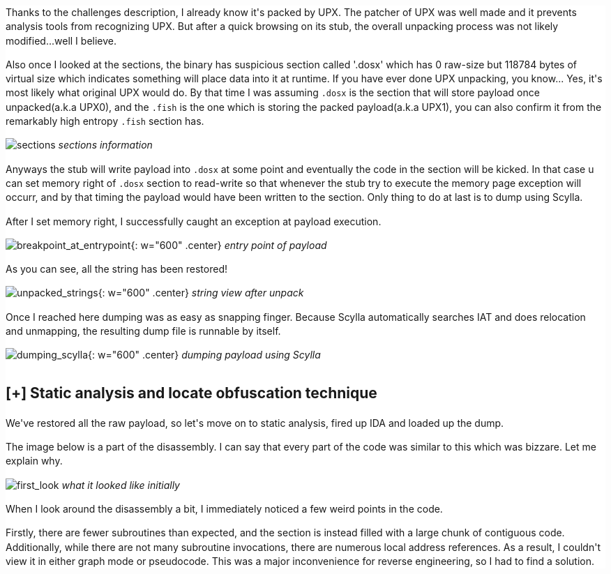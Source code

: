 Thanks to the challenges description, I already know it's packed by UPX.
The patcher of UPX was well made and it prevents analysis tools from recognizing UPX.
But after a quick browsing on its stub, the overall unpacking process was not likely modified...well I believe.

Also once I looked at the sections, the binary has suspicious section called '.dosx' which has 0 raw-size but 118784 bytes of virtual size which indicates something will place data into it at runtime. If you have ever done UPX unpacking, you know... Yes, it's most likely what original UPX would do.
By that time I was assuming `.dosx` is the section that will store payload once unpacked(a.k.a UPX0), and the `.fish` is the one which is storing the packed payload(a.k.a UPX1), you can also confirm it from the remarkably high entropy `.fish` section has.

![sections](sections.png)
_sections information_

Anyways the stub will write payload into `.dosx` at some point and eventually the code in the section will be kicked. In that case u can set memory right of `.dosx` section to read-write so that whenever the stub try to execute the memory page exception will occurr, and by that timing the payload would have been written to the section. Only thing to do at last is to dump using Scylla.

After I set memory right, I successfully caught an exception at payload execution.

![breakpoint_at_entrypoint](breakpoint_at_entrypoint.png){: w="600" .center}
_entry point of payload_

As you can see, all the string has been restored!

![unpacked_strings](unpacked_strings.png){: w="600" .center}
_string view after unpack_

Once I reached here dumping was as easy as snapping finger. Because Scylla automatically searches IAT and does relocation and unmapping, the resulting dump file is runnable by itself.

![dumping_scylla](dumping_scylla.png){: w="600" .center}
_dumping payload using Scylla_

## [+] Static analysis and locate obfuscation technique

We've restored all the raw payload, so let's move on to static analysis, fired up IDA and loaded up the dump.

The image below is a part of the disassembly. I can say that every part of the code was similar to this which was bizzare. Let me explain why.

![first_look](first_look.png)
_what it looked like initially_

When I look around the disassembly a bit, I immediately noticed a few weird points in the code.

Firstly, there are fewer subroutines than expected, and the section is instead filled with a large chunk of contiguous code. Additionally, while there are not many subroutine invocations, there are numerous local address references. As a result, I couldn't view it in either graph mode or pseudocode. This was a major inconvenience for reverse engineering, so I had to find a solution.
